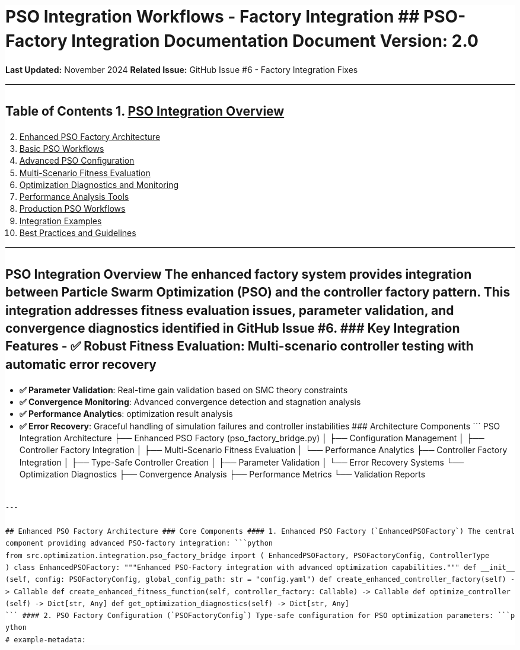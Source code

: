 # PSO Integration Workflows - Factory Integration ## PSO-Factory Integration Documentation **Document Version:** 2.0

**Last Updated:** November 2024
**Related Issue:** GitHub Issue #6 - Factory Integration Fixes

---

## Table of Contents 1. [PSO Integration Overview](#pso-integration-overview)

2. [Enhanced PSO Factory Architecture](#enhanced-pso-factory-architecture)
3. [Basic PSO Workflows](#basic-pso-workflows)
4. [Advanced PSO Configuration](#advanced-pso-configuration)
5. [Multi-Scenario Fitness Evaluation](#multi-scenario-fitness-evaluation)
6. [Optimization Diagnostics and Monitoring](#optimization-diagnostics-and-monitoring)
7. [Performance Analysis Tools](#performance-analysis-tools)
8. [Production PSO Workflows](#production-pso-workflows)
9. [Integration Examples](#integration-examples)
10. [Best Practices and Guidelines](#best-practices-and-guidelines)

---

## PSO Integration Overview The enhanced factory system provides integration between Particle Swarm Optimization (PSO) and the controller factory pattern. This integration addresses fitness evaluation issues, parameter validation, and convergence diagnostics identified in GitHub Issue #6. ### Key Integration Features - **✅ Robust Fitness Evaluation**: Multi-scenario controller testing with automatic error recovery

- **✅ Parameter Validation**: Real-time gain validation based on SMC theory constraints
- **✅ Convergence Monitoring**: Advanced convergence detection and stagnation analysis
- **✅ Performance Analytics**: optimization result analysis
- **✅ Error Recovery**: Graceful handling of simulation failures and controller instabilities ### Architecture Components ```
PSO Integration Architecture
├── Enhanced PSO Factory (pso_factory_bridge.py)
│ ├── Configuration Management
│ ├── Controller Factory Integration
│ ├── Multi-Scenario Fitness Evaluation
│ └── Performance Analytics
├── Controller Factory Integration
│ ├── Type-Safe Controller Creation
│ ├── Parameter Validation
│ └── Error Recovery Systems
└── Optimization Diagnostics ├── Convergence Analysis ├── Performance Metrics └── Validation Reports
```

---

## Enhanced PSO Factory Architecture ### Core Components #### 1. Enhanced PSO Factory (`EnhancedPSOFactory`) The central component providing advanced PSO-factory integration: ```python
from src.optimization.integration.pso_factory_bridge import ( EnhancedPSOFactory, PSOFactoryConfig, ControllerType
) class EnhancedPSOFactory: """Enhanced PSO-Factory integration with advanced optimization capabilities.""" def __init__(self, config: PSOFactoryConfig, global_config_path: str = "config.yaml") def create_enhanced_controller_factory(self) -> Callable def create_enhanced_fitness_function(self, controller_factory: Callable) -> Callable def optimize_controller(self) -> Dict[str, Any] def get_optimization_diagnostics(self) -> Dict[str, Any]
``` #### 2. PSO Factory Configuration (`PSOFactoryConfig`) Type-safe configuration for PSO optimization parameters: ```python
# example-metadata:
```